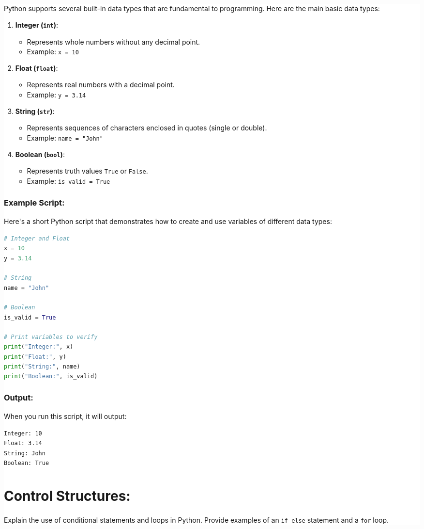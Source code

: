 Python supports several built-in data types that are fundamental to programming. Here are the main basic data types:

1. **Integer (`int`)**:
   - Represents whole numbers without any decimal point.
   - Example: `x = 10`

2. **Float (`float`)**:
   - Represents real numbers with a decimal point.
   - Example: `y = 3.14`

3. **String (`str`)**:
   - Represents sequences of characters enclosed in quotes (single or double).
   - Example: `name = "John"`

4. **Boolean (`bool`)**:
   - Represents truth values `True` or `False`.
   - Example: `is_valid = True`

### Example Script:

Here's a short Python script that demonstrates how to create and use variables of different data types:

```python
# Integer and Float
x = 10
y = 3.14

# String
name = "John"

# Boolean
is_valid = True

# Print variables to verify
print("Integer:", x)
print("Float:", y)
print("String:", name)
print("Boolean:", is_valid)
```

### Output:
When you run this script, it will output:

```
Integer: 10
Float: 3.14
String: John
Boolean: True
```

# Control Structures:
 Explain the use of conditional statements and loops in Python. Provide examples of an `if-else` statement and a `for` loop.
